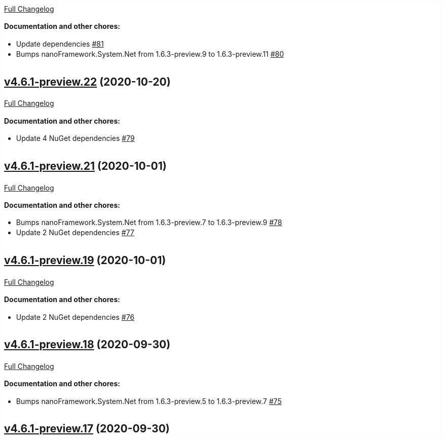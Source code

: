 [Full Changelog](https://github.com/nanoframework/paho.mqtt.m2mqtt/compare/v4.6.1-preview.22...v4.6.1-preview.24)

**Documentation and other chores:**

- Update dependencies [\#81](https://github.com/nanoframework/paho.mqtt.m2mqtt/pull/81)
- Bumps nanoFramework.System.Net from 1.6.3-preview.9 to 1.6.3-preview.11 [\#80](https://github.com/nanoframework/paho.mqtt.m2mqtt/pull/80)

## [v4.6.1-preview.22](https://github.com/nanoframework/paho.mqtt.m2mqtt/tree/v4.6.1-preview.22) (2020-10-20)

[Full Changelog](https://github.com/nanoframework/paho.mqtt.m2mqtt/compare/v4.6.1-preview.21...v4.6.1-preview.22)

**Documentation and other chores:**

- Update 4 NuGet dependencies [\#79](https://github.com/nanoframework/paho.mqtt.m2mqtt/pull/79)

## [v4.6.1-preview.21](https://github.com/nanoframework/paho.mqtt.m2mqtt/tree/v4.6.1-preview.21) (2020-10-01)

[Full Changelog](https://github.com/nanoframework/paho.mqtt.m2mqtt/compare/v4.6.1-preview.19...v4.6.1-preview.21)

**Documentation and other chores:**

- Bumps nanoFramework.System.Net from 1.6.3-preview.7 to 1.6.3-preview.9 [\#78](https://github.com/nanoframework/paho.mqtt.m2mqtt/pull/78)
- Update 2 NuGet dependencies [\#77](https://github.com/nanoframework/paho.mqtt.m2mqtt/pull/77)

## [v4.6.1-preview.19](https://github.com/nanoframework/paho.mqtt.m2mqtt/tree/v4.6.1-preview.19) (2020-10-01)

[Full Changelog](https://github.com/nanoframework/paho.mqtt.m2mqtt/compare/v4.6.1-preview.18...v4.6.1-preview.19)

**Documentation and other chores:**

- Update 2 NuGet dependencies [\#76](https://github.com/nanoframework/paho.mqtt.m2mqtt/pull/76)

## [v4.6.1-preview.18](https://github.com/nanoframework/paho.mqtt.m2mqtt/tree/v4.6.1-preview.18) (2020-09-30)

[Full Changelog](https://github.com/nanoframework/paho.mqtt.m2mqtt/compare/v4.6.1-preview.17...v4.6.1-preview.18)

**Documentation and other chores:**

- Bumps nanoFramework.System.Net from 1.6.3-preview.5 to 1.6.3-preview.7 [\#75](https://github.com/nanoframework/paho.mqtt.m2mqtt/pull/75)

## [v4.6.1-preview.17](https://github.com/nanoframework/paho.mqtt.m2mqtt/tree/v4.6.1-preview.17) (2020-09-30)
